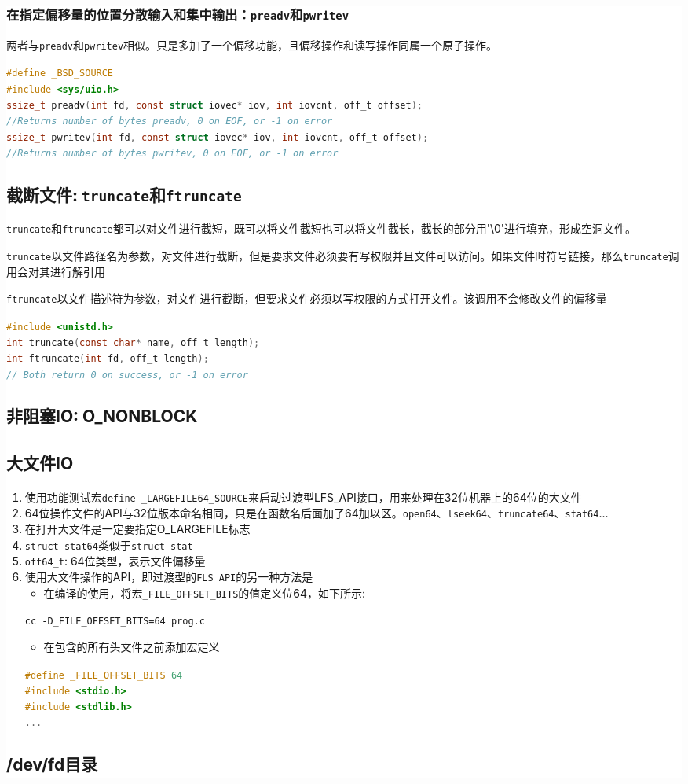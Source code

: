### 在指定偏移量的位置分散输入和集中输出：`preadv`和`pwritev`

两者与`preadv`和`pwritev`相似。只是多加了一个偏移功能，且偏移操作和读写操作同属一个原子操作。

```c
#define _BSD_SOURCE
#include <sys/uio.h>
ssize_t preadv(int fd, const struct iovec* iov, int iovcnt, off_t offset);
//Returns number of bytes preadv, 0 on EOF, or -1 on error
ssize_t pwritev(int fd, const struct iovec* iov, int iovcnt, off_t offset);
//Returns number of bytes pwritev, 0 on EOF, or -1 on error
```



## 截断文件: `truncate`和`ftruncate`

`truncate`和`ftruncate`都可以对文件进行截短，既可以将文件截短也可以将文件截长，截长的部分用'\0'进行填充，形成空洞文件。

`truncate`以文件路径名为参数，对文件进行截断，但是要求文件必须要有写权限并且文件可以访问。如果文件时符号链接，那么`truncate`调用会对其进行解引用

`ftruncate`以文件描述符为参数，对文件进行截断，但要求文件必须以写权限的方式打开文件。该调用不会修改文件的偏移量

```c
#include <unistd.h>
int truncate(const char* name, off_t length);
int ftruncate(int fd, off_t length);
// Both return 0 on success, or -1 on error
```

## 非阻塞IO: O_NONBLOCK

## 大文件IO

1. 使用功能测试宏`define _LARGEFILE64_SOURCE`来启动过渡型LFS_API接口，用来处理在32位机器上的64位的大文件
2. 64位操作文件的API与32位版本命名相同，只是在函数名后面加了64加以区。`open64`、`lseek64`、`truncate64`、`stat64`...
3. 在打开大文件是一定要指定O_LARGEFILE标志
4. `struct stat64`类似于`struct stat`
5. `off64_t`: 64位类型，表示文件偏移量
6. 使用大文件操作的API，即过渡型的`FLS_API`的另一种方法是
    - 在编译的使用，将宏`_FILE_OFFSET_BITS`的值定义位64，如下所示:
    ```shell
    cc -D_FILE_OFFSET_BITS=64 prog.c
    ```
    - 在包含的所有头文件之前添加宏定义
    ```c
    #define _FILE_OFFSET_BITS 64
    #include <stdio.h>
    #include <stdlib.h>
    ...
    ```



## /dev/fd目录
